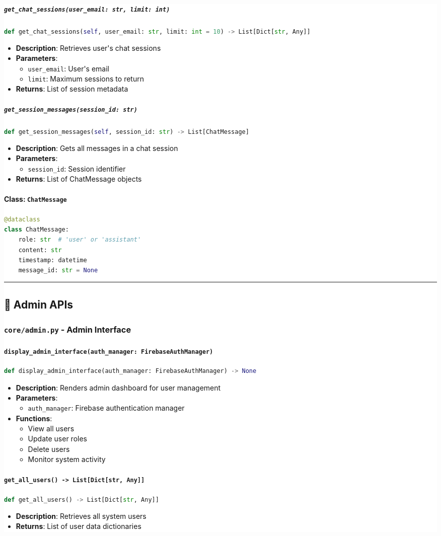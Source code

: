 ##### `get_chat_sessions(user_email: str, limit: int)`
```python
def get_chat_sessions(self, user_email: str, limit: int = 10) -> List[Dict[str, Any]]
```
- **Description**: Retrieves user's chat sessions
- **Parameters**:
  - `user_email`: User's email
  - `limit`: Maximum sessions to return
- **Returns**: List of session metadata

##### `get_session_messages(session_id: str)`
```python
def get_session_messages(self, session_id: str) -> List[ChatMessage]
```
- **Description**: Gets all messages in a chat session
- **Parameters**:
  - `session_id`: Session identifier
- **Returns**: List of ChatMessage objects

#### Class: `ChatMessage`
```python
@dataclass
class ChatMessage:
    role: str  # 'user' or 'assistant'
    content: str
    timestamp: datetime
    message_id: str = None
```

---

## 👑 Admin APIs

### `core/admin.py` - Admin Interface

#### `display_admin_interface(auth_manager: FirebaseAuthManager)`
```python
def display_admin_interface(auth_manager: FirebaseAuthManager) -> None
```
- **Description**: Renders admin dashboard for user management
- **Parameters**:
  - `auth_manager`: Firebase authentication manager
- **Functions**:
  - View all users
  - Update user roles
  - Delete users
  - Monitor system activity

#### `get_all_users() -> List[Dict[str, Any]]`
```python
def get_all_users() -> List[Dict[str, Any]]
```
- **Description**: Retrieves all system users
- **Returns**: List of user data dictionaries
